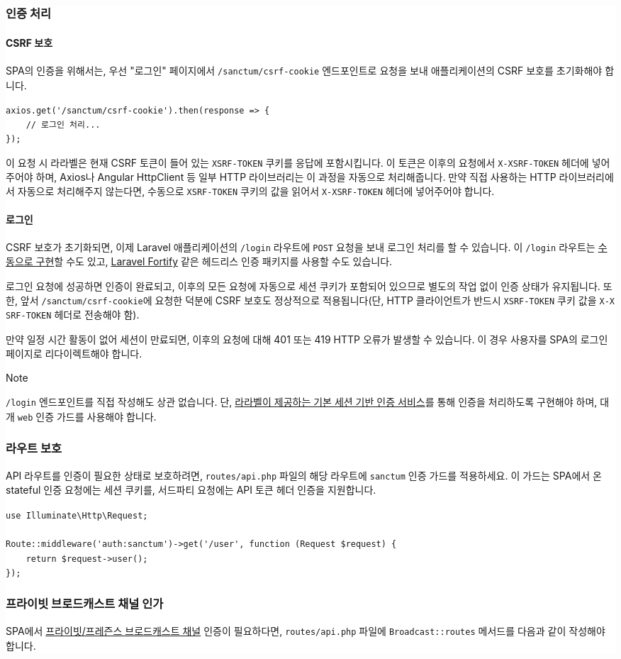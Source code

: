 <a name="spa-authenticating"></a>
### 인증 처리

<a name="csrf-protection"></a>
#### CSRF 보호

SPA의 인증을 위해서는, 우선 "로그인" 페이지에서 `/sanctum/csrf-cookie` 엔드포인트로 요청을 보내 애플리케이션의 CSRF 보호를 초기화해야 합니다.

```
axios.get('/sanctum/csrf-cookie').then(response => {
    // 로그인 처리...
});
```

이 요청 시 라라벨은 현재 CSRF 토큰이 들어 있는 `XSRF-TOKEN` 쿠키를 응답에 포함시킵니다. 이 토큰은 이후의 요청에서 `X-XSRF-TOKEN` 헤더에 넣어주어야 하며, Axios나 Angular HttpClient 등 일부 HTTP 라이브러리는 이 과정을 자동으로 처리해줍니다. 만약 직접 사용하는 HTTP 라이브러리에서 자동으로 처리해주지 않는다면, 수동으로 `XSRF-TOKEN` 쿠키의 값을 읽어서 `X-XSRF-TOKEN` 헤더에 넣어주어야 합니다.

<a name="logging-in"></a>
#### 로그인

CSRF 보호가 초기화되면, 이제 Laravel 애플리케이션의 `/login` 라우트에 `POST` 요청을 보내 로그인 처리를 할 수 있습니다. 이 `/login` 라우트는 [수동으로 구현](/docs/8.x/authentication#authenticating-users)할 수도 있고, [Laravel Fortify](/docs/8.x/fortify) 같은 헤드리스 인증 패키지를 사용할 수도 있습니다.

로그인 요청에 성공하면 인증이 완료되고, 이후의 모든 요청에 자동으로 세션 쿠키가 포함되어 있으므로 별도의 작업 없이 인증 상태가 유지됩니다. 또한, 앞서 `/sanctum/csrf-cookie`에 요청한 덕분에 CSRF 보호도 정상적으로 적용됩니다(단, HTTP 클라이언트가 반드시 `XSRF-TOKEN` 쿠키 값을 `X-XSRF-TOKEN` 헤더로 전송해야 함).

만약 일정 시간 활동이 없어 세션이 만료되면, 이후의 요청에 대해 401 또는 419 HTTP 오류가 발생할 수 있습니다. 이 경우 사용자를 SPA의 로그인 페이지로 리다이렉트해야 합니다.

> [!NOTE]
> `/login` 엔드포인트를 직접 작성해도 상관 없습니다. 단, [라라벨이 제공하는 기본 세션 기반 인증 서비스](/docs/8.x/authentication#authenticating-users)를 통해 인증을 처리하도록 구현해야 하며, 대개 `web` 인증 가드를 사용해야 합니다.

<a name="protecting-spa-routes"></a>
### 라우트 보호

API 라우트를 인증이 필요한 상태로 보호하려면, `routes/api.php` 파일의 해당 라우트에 `sanctum` 인증 가드를 적용하세요. 이 가드는 SPA에서 온 stateful 인증 요청에는 세션 쿠키를, 서드파티 요청에는 API 토큰 헤더 인증을 지원합니다.

```
use Illuminate\Http\Request;

Route::middleware('auth:sanctum')->get('/user', function (Request $request) {
    return $request->user();
});
```

<a name="authorizing-private-broadcast-channels"></a>
### 프라이빗 브로드캐스트 채널 인가

SPA에서 [프라이빗/프레즌스 브로드캐스트 채널](/docs/8.x/broadcasting#authorizing-channels) 인증이 필요하다면, `routes/api.php` 파일에 `Broadcast::routes` 메서드를 다음과 같이 작성해야 합니다.

